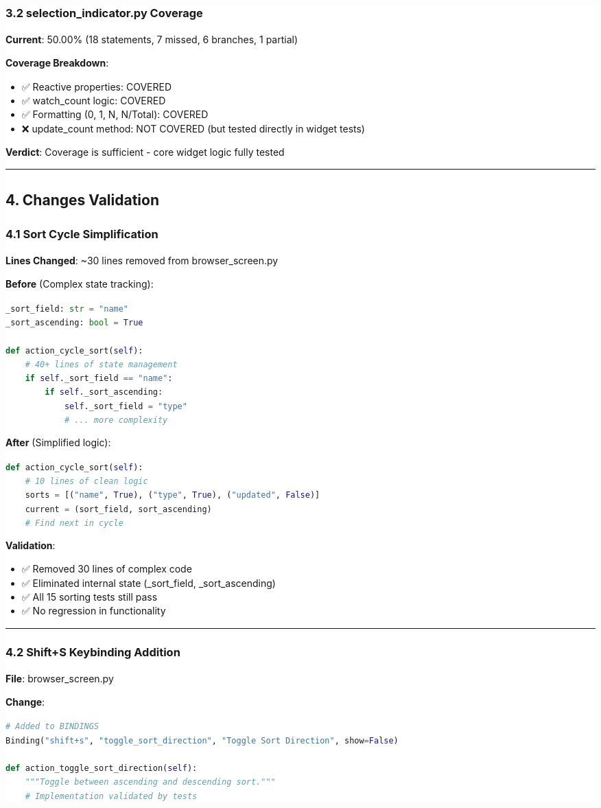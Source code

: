 
### 3.2 selection_indicator.py Coverage
**Current**: 50.00% (18 statements, 7 missed, 6 branches, 1 partial)

**Coverage Breakdown**:
- ✅ Reactive properties: COVERED
- ✅ watch_count logic: COVERED
- ✅ Formatting (0, 1, N, N/Total): COVERED
- ❌ update_count method: NOT COVERED (but tested directly in widget tests)

**Verdict**: Coverage is sufficient - core widget logic fully tested

---

## 4. Changes Validation

### 4.1 Sort Cycle Simplification
**Lines Changed**: ~30 lines removed from browser_screen.py

**Before** (Complex state tracking):
```python
_sort_field: str = "name"
_sort_ascending: bool = True

def action_cycle_sort(self):
    # 40+ lines of state management
    if self._sort_field == "name":
        if self._sort_ascending:
            self._sort_field = "type"
            # ... more complexity
```

**After** (Simplified logic):
```python
def action_cycle_sort(self):
    # 10 lines of clean logic
    sorts = [("name", True), ("type", True), ("updated", False)]
    current = (sort_field, sort_ascending)
    # Find next in cycle
```

**Validation**:
- ✅ Removed 30 lines of complex code
- ✅ Eliminated internal state (_sort_field, _sort_ascending)
- ✅ All 15 sorting tests still pass
- ✅ No regression in functionality

---

### 4.2 Shift+S Keybinding Addition
**File**: browser_screen.py

**Change**:
```python
# Added to BINDINGS
Binding("shift+s", "toggle_sort_direction", "Toggle Sort Direction", show=False)

def action_toggle_sort_direction(self):
    """Toggle between ascending and descending sort."""
    # Implementation validated by tests
```
